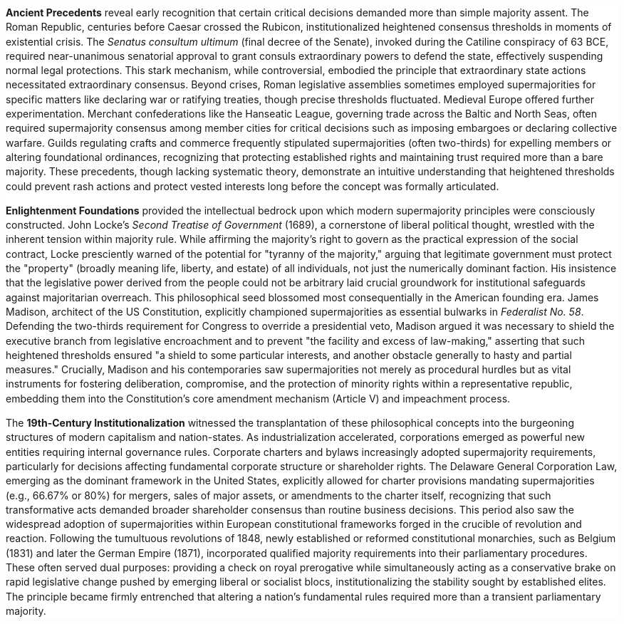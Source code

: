 **Ancient Precedents** reveal early recognition that certain critical decisions demanded more than simple majority assent. The Roman Republic, centuries before Caesar crossed the Rubicon, institutionalized heightened consensus thresholds in moments of existential crisis. The *Senatus consultum ultimum* (final decree of the Senate), invoked during the Catiline conspiracy of 63 BCE, required near-unanimous senatorial approval to grant consuls extraordinary powers to defend the state, effectively suspending normal legal protections. This stark mechanism, while controversial, embodied the principle that extraordinary state actions necessitated extraordinary consensus. Beyond crises, Roman legislative assemblies sometimes employed supermajorities for specific matters like declaring war or ratifying treaties, though precise thresholds fluctuated. Medieval Europe offered further experimentation. Merchant confederations like the Hanseatic League, governing trade across the Baltic and North Seas, often required supermajority consensus among member cities for critical decisions such as imposing embargoes or declaring collective warfare. Guilds regulating crafts and commerce frequently stipulated supermajorities (often two-thirds) for expelling members or altering foundational ordinances, recognizing that protecting established rights and maintaining trust required more than a bare majority. These precedents, though lacking systematic theory, demonstrate an intuitive understanding that heightened thresholds could prevent rash actions and protect vested interests long before the concept was formally articulated.

**Enlightenment Foundations** provided the intellectual bedrock upon which modern supermajority principles were consciously constructed. John Locke’s *Second Treatise of Government* (1689), a cornerstone of liberal political thought, wrestled with the inherent tension within majority rule. While affirming the majority’s right to govern as the practical expression of the social contract, Locke presciently warned of the potential for "tyranny of the majority," arguing that legitimate government must protect the "property" (broadly meaning life, liberty, and estate) of all individuals, not just the numerically dominant faction. His insistence that the legislative power derived from the people could not be arbitrary laid crucial groundwork for institutional safeguards against majoritarian overreach. This philosophical seed blossomed most consequentially in the American founding era. James Madison, architect of the US Constitution, explicitly championed supermajorities as essential bulwarks in *Federalist No. 58*. Defending the two-thirds requirement for Congress to override a presidential veto, Madison argued it was necessary to shield the executive branch from legislative encroachment and to prevent "the facility and excess of law-making," asserting that such heightened thresholds ensured "a shield to some particular interests, and another obstacle generally to hasty and partial measures." Crucially, Madison and his contemporaries saw supermajorities not merely as procedural hurdles but as vital instruments for fostering deliberation, compromise, and the protection of minority rights within a representative republic, embedding them into the Constitution’s core amendment mechanism (Article V) and impeachment process.

The **19th-Century Institutionalization** witnessed the transplantation of these philosophical concepts into the burgeoning structures of modern capitalism and nation-states. As industrialization accelerated, corporations emerged as powerful new entities requiring internal governance rules. Corporate charters and bylaws increasingly adopted supermajority requirements, particularly for decisions affecting fundamental corporate structure or shareholder rights. The Delaware General Corporation Law, emerging as the dominant framework in the United States, explicitly allowed for charter provisions mandating supermajorities (e.g., 66.67% or 80%) for mergers, sales of major assets, or amendments to the charter itself, recognizing that such transformative acts demanded broader shareholder consensus than routine business decisions. This period also saw the widespread adoption of supermajorities within European constitutional frameworks forged in the crucible of revolution and reaction. Following the tumultuous revolutions of 1848, newly established or reformed constitutional monarchies, such as Belgium (1831) and later the German Empire (1871), incorporated qualified majority requirements into their parliamentary procedures. These often served dual purposes: providing a check on royal prerogative while simultaneously acting as a conservative brake on rapid legislative change pushed by emerging liberal or socialist blocs, institutionalizing the stability sought by established elites. The principle became firmly entrenched that altering a nation’s fundamental rules required more than a transient parliamentary majority.
